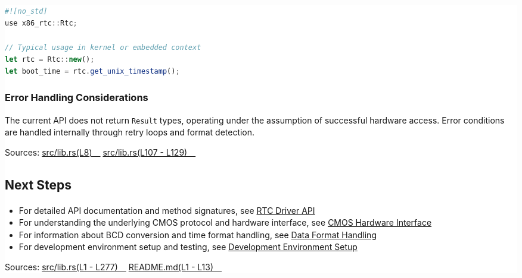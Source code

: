 ```javascript
#![no_std]
use x86_rtc::Rtc;

// Typical usage in kernel or embedded context
let rtc = Rtc::new();
let boot_time = rtc.get_unix_timestamp();
```

### Error Handling Considerations

The current API does not return `Result` types, operating under the assumption of successful hardware access. Error conditions are handled internally through retry loops and format detection.

Sources: [src/lib.rs(L8)&emsp;](https://github.com/arceos-org/x86_rtc/blob/1990537d/src/lib.rs#L8-L8) [src/lib.rs(L107 - L129)&emsp;](https://github.com/arceos-org/x86_rtc/blob/1990537d/src/lib.rs#L107-L129)

## Next Steps

* For detailed API documentation and method signatures, see [RTC Driver API](/arceos-org/x86_rtc/2.1-rtc-driver-api)
* For understanding the underlying CMOS protocol and hardware interface, see [CMOS Hardware Interface](/arceos-org/x86_rtc/2.2-cmos-hardware-interface)
* For information about BCD conversion and time format handling, see [Data Format Handling](/arceos-org/x86_rtc/2.3-data-format-handling)
* For development environment setup and testing, see [Development Environment Setup](/arceos-org/x86_rtc/4.2-development-environment-setup)

Sources: [src/lib.rs(L1 - L277)&emsp;](https://github.com/arceos-org/x86_rtc/blob/1990537d/src/lib.rs#L1-L277) [README.md(L1 - L13)&emsp;](https://github.com/arceos-org/x86_rtc/blob/1990537d/README.md#L1-L13)